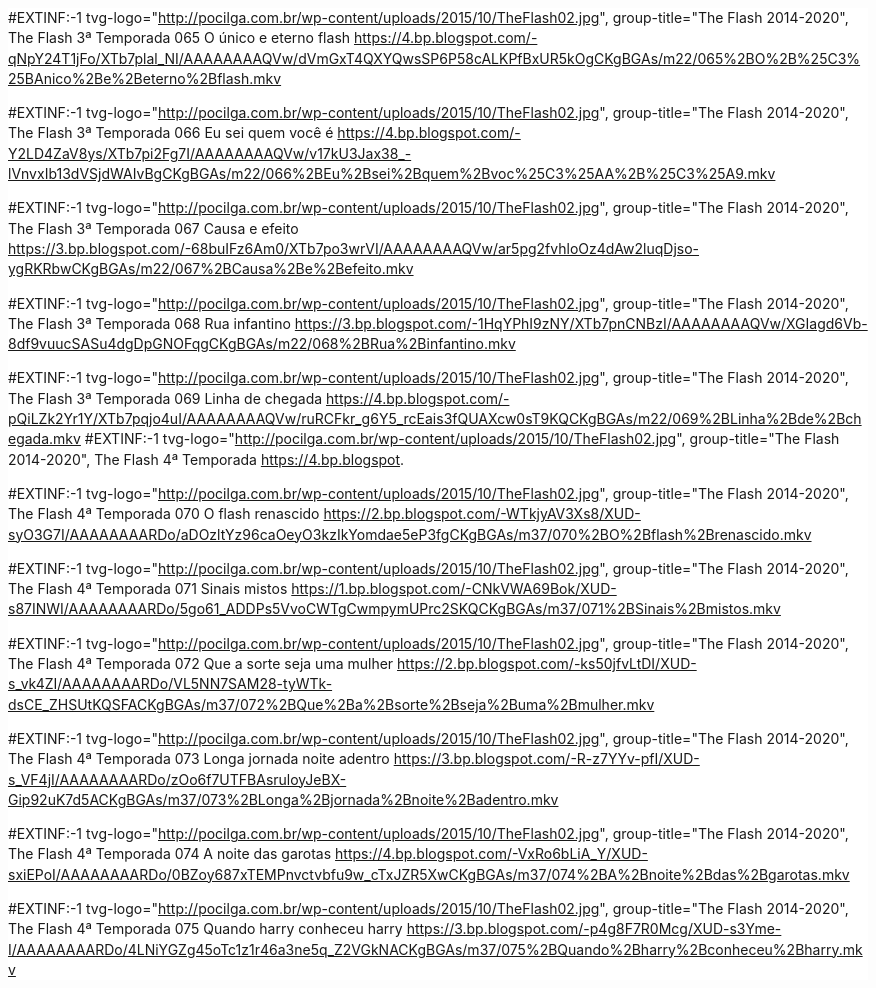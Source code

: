 #EXTINF:-1 tvg-logo="http://pocilga.com.br/wp-content/uploads/2015/10/TheFlash02.jpg", group-title="The Flash 2014-2020", The Flash 3ª Temporada 065 O único e eterno flash
https://4.bp.blogspot.com/-qNpY24T1jFo/XTb7plal_NI/AAAAAAAAQVw/dVmGxT4QXYQwsSP6P58cALKPfBxUR5kOgCKgBGAs/m22/065%2BO%2B%25C3%25BAnico%2Be%2Beterno%2Bflash.mkv

#EXTINF:-1 tvg-logo="http://pocilga.com.br/wp-content/uploads/2015/10/TheFlash02.jpg", group-title="The Flash 2014-2020", The Flash 3ª Temporada 066 Eu sei quem você é
https://4.bp.blogspot.com/-Y2LD4ZaV8ys/XTb7pi2Fg7I/AAAAAAAAQVw/v17kU3Jax38_-lVnvxIb13dVSjdWAIvBgCKgBGAs/m22/066%2BEu%2Bsei%2Bquem%2Bvoc%25C3%25AA%2B%25C3%25A9.mkv

#EXTINF:-1 tvg-logo="http://pocilga.com.br/wp-content/uploads/2015/10/TheFlash02.jpg", group-title="The Flash 2014-2020", The Flash 3ª Temporada 067 Causa e efeito
https://3.bp.blogspot.com/-68buIFz6Am0/XTb7po3wrVI/AAAAAAAAQVw/ar5pg2fvhloOz4dAw2luqDjso-ygRKRbwCKgBGAs/m22/067%2BCausa%2Be%2Befeito.mkv

#EXTINF:-1 tvg-logo="http://pocilga.com.br/wp-content/uploads/2015/10/TheFlash02.jpg", group-title="The Flash 2014-2020", The Flash 3ª Temporada 068 Rua infantino
https://3.bp.blogspot.com/-1HqYPhI9zNY/XTb7pnCNBzI/AAAAAAAAQVw/XGIagd6Vb-8df9vuucSASu4dgDpGNOFqgCKgBGAs/m22/068%2BRua%2Binfantino.mkv

#EXTINF:-1 tvg-logo="http://pocilga.com.br/wp-content/uploads/2015/10/TheFlash02.jpg", group-title="The Flash 2014-2020", The Flash 3ª Temporada 069 Linha de chegada
https://4.bp.blogspot.com/-pQiLZk2Yr1Y/XTb7pqjo4uI/AAAAAAAAQVw/ruRCFkr_g6Y5_rcEais3fQUAXcw0sT9KQCKgBGAs/m22/069%2BLinha%2Bde%2Bchegada.mkv
#EXTINF:-1 tvg-logo="http://pocilga.com.br/wp-content/uploads/2015/10/TheFlash02.jpg", group-title="The Flash 2014-2020", The Flash 4ª Temporada 
https://4.bp.blogspot.

#EXTINF:-1 tvg-logo="http://pocilga.com.br/wp-content/uploads/2015/10/TheFlash02.jpg", group-title="The Flash 2014-2020", The Flash 4ª Temporada 070 O flash renascido
https://2.bp.blogspot.com/-WTkjyAV3Xs8/XUD-syO3G7I/AAAAAAAARDo/aDOzltYz96caOeyO3kzIkYomdae5eP3fgCKgBGAs/m37/070%2BO%2Bflash%2Brenascido.mkv

#EXTINF:-1 tvg-logo="http://pocilga.com.br/wp-content/uploads/2015/10/TheFlash02.jpg", group-title="The Flash 2014-2020", The Flash 4ª Temporada 071 Sinais mistos
https://1.bp.blogspot.com/-CNkVWA69Bok/XUD-s87INWI/AAAAAAAARDo/5go61_ADDPs5VvoCWTgCwmpymUPrc2SKQCKgBGAs/m37/071%2BSinais%2Bmistos.mkv

#EXTINF:-1 tvg-logo="http://pocilga.com.br/wp-content/uploads/2015/10/TheFlash02.jpg", group-title="The Flash 2014-2020", The Flash 4ª Temporada 072 Que a sorte seja uma mulher
https://2.bp.blogspot.com/-ks50jfvLtDI/XUD-s_vk4ZI/AAAAAAAARDo/VL5NN7SAM28-tyWTk-dsCE_ZHSUtKQSFACKgBGAs/m37/072%2BQue%2Ba%2Bsorte%2Bseja%2Buma%2Bmulher.mkv

#EXTINF:-1 tvg-logo="http://pocilga.com.br/wp-content/uploads/2015/10/TheFlash02.jpg", group-title="The Flash 2014-2020", The Flash 4ª Temporada 073 Longa jornada noite adentro
https://3.bp.blogspot.com/-R-z7YYv-pfI/XUD-s_VF4jI/AAAAAAAARDo/zOo6f7UTFBAsruloyJeBX-Gip92uK7d5ACKgBGAs/m37/073%2BLonga%2Bjornada%2Bnoite%2Badentro.mkv

#EXTINF:-1 tvg-logo="http://pocilga.com.br/wp-content/uploads/2015/10/TheFlash02.jpg", group-title="The Flash 2014-2020", The Flash 4ª Temporada 074 A noite das garotas
https://4.bp.blogspot.com/-VxRo6bLiA_Y/XUD-sxiEPoI/AAAAAAAARDo/0BZoy687xTEMPnvctvbfu9w_cTxJZR5XwCKgBGAs/m37/074%2BA%2Bnoite%2Bdas%2Bgarotas.mkv

#EXTINF:-1 tvg-logo="http://pocilga.com.br/wp-content/uploads/2015/10/TheFlash02.jpg", group-title="The Flash 2014-2020", The Flash 4ª Temporada 075 Quando harry conheceu harry
https://3.bp.blogspot.com/-p4g8F7R0Mcg/XUD-s3Yme-I/AAAAAAAARDo/4LNiYGZg45oTc1z1r46a3ne5q_Z2VGkNACKgBGAs/m37/075%2BQuando%2Bharry%2Bconheceu%2Bharry.mkv
